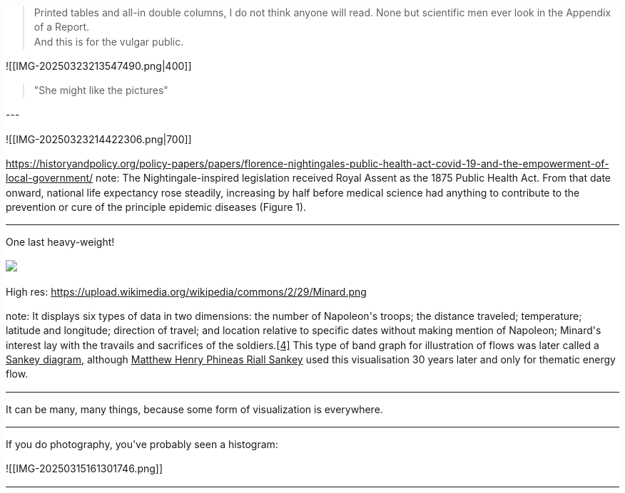 
> Printed tables and all-in double columns, I do not think anyone will read. None but scientific men ever look in the Appendix of a Report. <br/> And this is for the vulgar public.

</div>

<div class="fragment">

![[IMG-20250323213547490.png|400]]

> "She might like the pictures"
</div>
</split>
---


![[IMG-20250323214422306.png|700]]
<cite>

https://historyandpolicy.org/policy-papers/papers/florence-nightingales-public-health-act-covid-19-and-the-empowerment-of-local-government/
</cite>
note: The Nightingale-inspired legislation received Royal Assent as the 1875 Public Health Act. From that date onward, national life expectancy rose steadily, increasing by half before medical science had anything to contribute to the prevention or cure of the principle epidemic diseases (Figure 1).


---


One last heavy-weight!

<img src="[[IMG-20250317234139417.png]]"/>

High res: https://upload.wikimedia.org/wikipedia/commons/2/29/Minard.png

note: It displays six types of data in two dimensions: the number of Napoleon's troops; the distance traveled; temperature; latitude and longitude; direction of travel; and location relative to specific dates without making mention of Napoleon; Minard's interest lay with the travails and sacrifices of the soldiers.[[4]](https://en.wikipedia.org/wiki/Charles_Joseph_Minard#cite_note-corbett-4) This type of band graph for illustration of flows was later called a [Sankey diagram](https://en.wikipedia.org/wiki/Sankey_diagram "Sankey diagram"), although [Matthew Henry Phineas Riall Sankey](https://en.wikipedia.org/wiki/Matthew_Henry_Phineas_Riall_Sankey "Matthew Henry Phineas Riall Sankey") used this visualisation 30 years later and only for thematic energy flow.

---

It can be many, many things, because some form of visualization is everywhere.

---

If you do photography, you've probably seen a histogram:

![[IMG-20250315161301746.png]]

---
